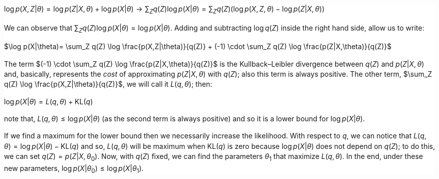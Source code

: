 $\log p(X,Z|\theta)=\log p(Z|X,\theta) + \log p(X|\theta) \rightarrow \sum_Z q(Z) \log p(X|\theta)=\sum_Z q(Z) ( \log p(X,Z,\theta) - \log p(Z|X,\theta) )$


We can observe that 
$\sum_Z q(Z) \log p(X|\theta)=\log p(X|\theta)$. 
Adding and subtracting 
$\log q(Z)$ 
inside the right hand side, allow us to write:

$\log p(X|\theta)= \sum_Z q(Z) \log \frac{p(X,Z|\theta)}{q(Z)} + (-1) \cdot \sum_Z q(Z) \log \frac{p(Z|X,\theta)}{q(Z)}$

The term 
$(-1) \cdot \sum_Z q(Z) \log \frac{p(Z|X,\theta)}{q(Z)}$ 
is the Kullback–Leibler divergence between 
$q(Z)$ 
and 
$p(Z|X,\theta)$ 
and, basically, represents the _cost_ of approximating 
$p(Z|X,\theta)$ 
with 
$q(Z)$; 
also this term is always positive. The other term, 
$\sum_Z q(Z) \log \frac{p(X,Z|\theta)}{q(Z)}$, 
we will call it 
$L(q,\theta)$; 
then:

$\log p(X|\theta)=L(q,\theta)+\text{KL}(q)$

note that, 
$L(q,\theta) \le \log p(X|\theta)$ 
(as the second term is always positive) and so it is a lower bound for 
$\log p(X|\theta)$.


If we find a maximum for the lower bound then we necessarily increase the likelihood. With respect to 
$q$, 
we can notice that 
$L(q,\theta)= \log p(X|\theta)-\text{KL}(q)$ 
and so, 
$L(q,\theta)$ 
will be maximum when 
$\text{KL}(q)$ 
is zero because 
$\log p(X|\theta)$ 
does not depend on 
$q(Z)$; 
to do this, we can set 
$q(Z)=p(Z|X,\theta_0)$. 
Now, with 
$q(Z)$ 
fixed, we can find the parameters 
$\theta_1$ 
that maximize 
$L(q,\theta)$. 
In the end, under these new parameters, 
$\log p(X|\theta_0) \le \log p(X|\theta_1)$.
